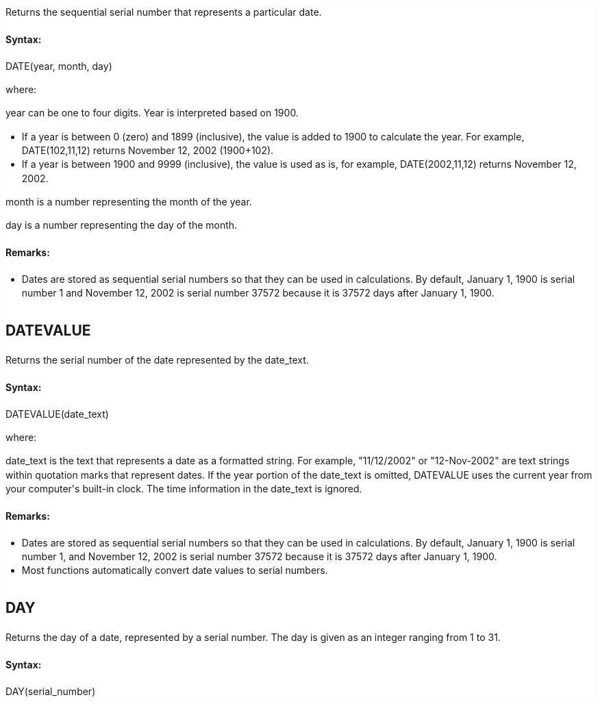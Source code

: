 Returns the sequential serial number that represents a particular date. 

#### Syntax:

DATE(year, month, day)

where:

year can be one to four digits. Year is interpreted based on 1900.

* If a year is between 0 (zero) and 1899 (inclusive), the value is added to 1900 to calculate the year. For example, DATE(102,11,12) returns November 12, 2002 (1900+102).
* If a year is between 1900 and 9999 (inclusive), the value is used as is, for example, DATE(2002,11,12) returns November 12, 2002.

month is a number representing the month of the year. 

day is a number representing the day of the month.

#### Remarks:

* Dates are stored as sequential serial numbers so that they can be used in calculations. By default, January 1, 1900 is serial number 1 and November 12, 2002 is serial number 37572 because it is 37572 days after January 1, 1900.

## DATEVALUE


Returns the serial number of the date represented by the date_text. 

#### Syntax:

DATEVALUE(date_text)

where:

date_text is the text that represents a date as a formatted string. For example, "11/12/2002" or "12-Nov-2002" are text strings within quotation marks that represent dates. If the year portion of the date_text is omitted, DATEVALUE uses the current year from your computer's built-in clock. The time information in the date_text is ignored.

#### Remarks:

* Dates are stored as sequential serial numbers so that they can be used in calculations. By default, January 1, 1900 is serial number 1, and November 12, 2002 is serial number 37572 because it is 37572 days after January 1, 1900. 
* Most functions automatically convert date values to serial numbers.

## DAY


Returns the day of a date, represented by a serial number. The day is given as an integer ranging from 1 to 31.

#### Syntax:

DAY(serial_number)
